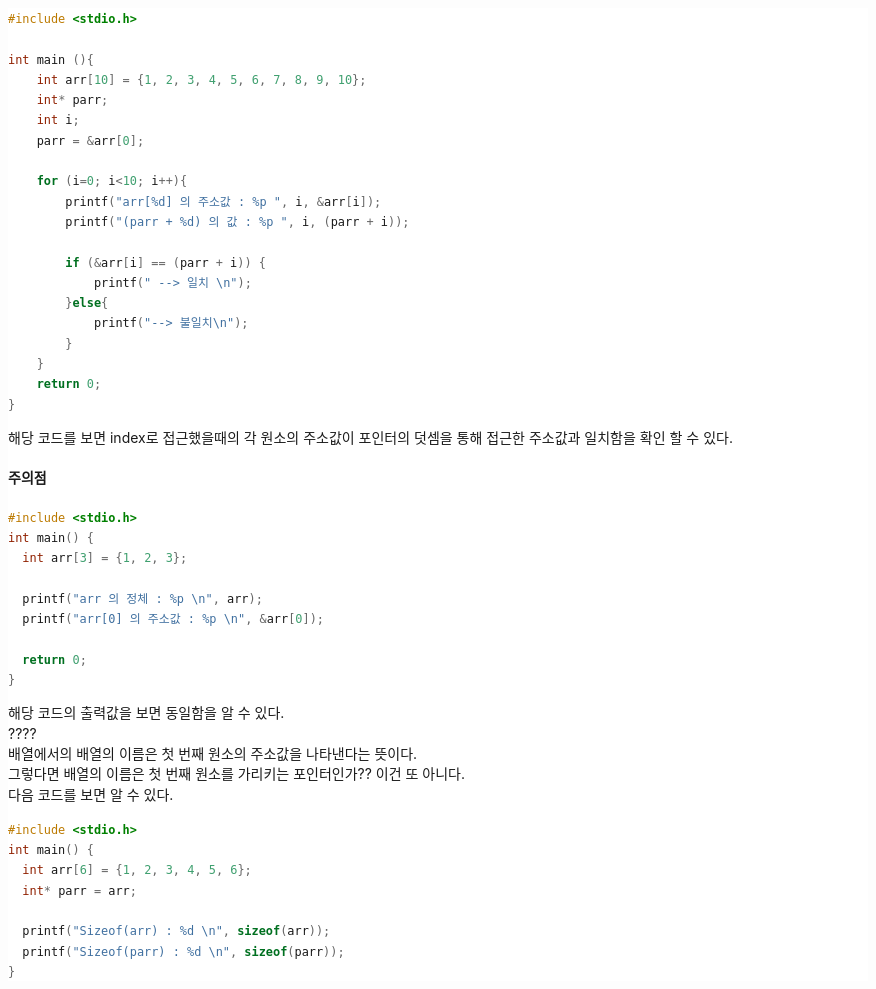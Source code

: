 ```c
#include <stdio.h>

int main (){
    int arr[10] = {1, 2, 3, 4, 5, 6, 7, 8, 9, 10};
    int* parr;
    int i;
    parr = &arr[0];

    for (i=0; i<10; i++){
        printf("arr[%d] 의 주소값 : %p ", i, &arr[i]);
        printf("(parr + %d) 의 값 : %p ", i, (parr + i));

        if (&arr[i] == (parr + i)) {
            printf(" --> 일치 \n");
        }else{
            printf("--> 불일치\n");
        }
    }
    return 0;
}
```

해당 코드를 보면 index로 접근했을때의 각 원소의 주소값이 포인터의 덧셈을 통해 접근한 주소값과 일치함을 확인 할 수 있다.

#### 주의점

```c
#include <stdio.h>
int main() {
  int arr[3] = {1, 2, 3};

  printf("arr 의 정체 : %p \n", arr);
  printf("arr[0] 의 주소값 : %p \n", &arr[0]);

  return 0;
}
```

해당 코드의 출력값을 보면 동일함을 알 수 있다.  
????  
배열에서의 배열의 이름은 첫 번째 원소의 주소값을 나타낸다는 뜻이다.  
그렇다면 배열의 이름은 첫 번째 원소를 가리키는 포인터인가?? 이건 또 아니다.  
다음 코드를 보면 알 수 있다.

```c
#include <stdio.h>
int main() {
  int arr[6] = {1, 2, 3, 4, 5, 6};
  int* parr = arr;

  printf("Sizeof(arr) : %d \n", sizeof(arr));
  printf("Sizeof(parr) : %d \n", sizeof(parr));
}
```

